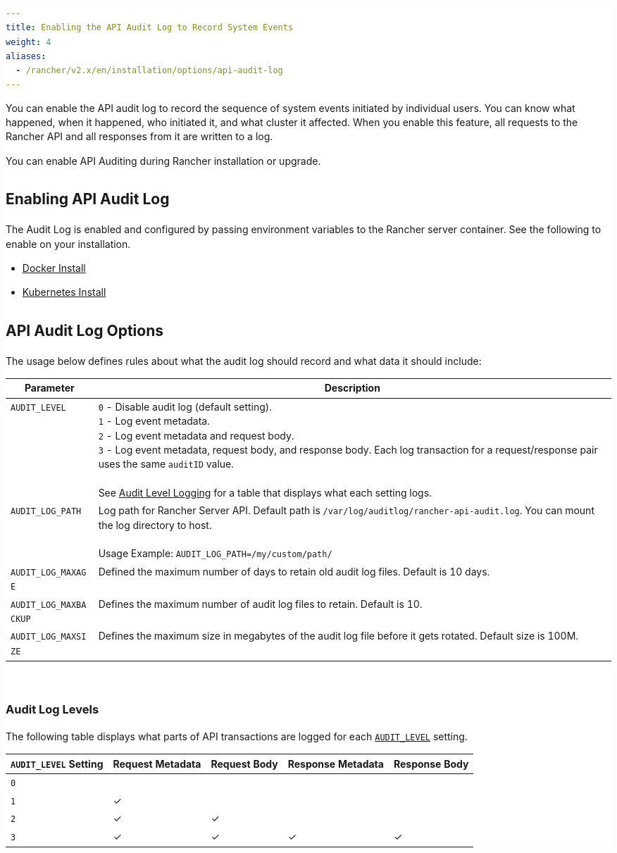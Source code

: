```yaml
---
title: Enabling the API Audit Log to Record System Events
weight: 4
aliases:
  - /rancher/v2.x/en/installation/options/api-audit-log
---
```


You can enable the API audit log to record the sequence of system events initiated by individual users. You can know what happened, when it happened, who initiated it, and what cluster it affected. When you enable this feature, all requests to the Rancher API and all responses from it are written to a log.

You can enable API Auditing during Rancher installation or upgrade.

## Enabling API Audit Log

The Audit Log is enabled and configured by passing environment variables to the Rancher server container. See the following to enable on your installation.

- [Docker Install]({{<baseurl>}}/rancher/v2.x/en/installation/other-installation-methods/single-node-docker/#api-audit-log)

- [Kubernetes Install]({{<baseurl>}}/rancher/v2.x/en/installation/options/chart-options/#api-audit-log)

## API Audit Log Options

The usage below defines rules about what the audit log should record and what data it should include:

| Parameter                             | Description                                                                                                                                                                                                                                                                                                                                                                    |
| ------------------------------------- | ------------------------------------------------------------------------------------------------------------------------------------------------------------------------------------------------------------------------------------------------------------------------------------------------------------------------------------------------------------------------------ |
| <a id="audit-level"></a>`AUDIT_LEVEL` | `0` - Disable audit log (default setting).<br/>`1` - Log event metadata.<br/>`2` - Log event metadata and request body.</br>`3` - Log event metadata, request body, and response body. Each log transaction for a request/response pair uses the same `auditID` value.<br/><br/>See [Audit Level Logging](#audit-log-levels) for a table that displays what each setting logs. |
| `AUDIT_LOG_PATH`                      | Log path for Rancher Server API. Default path is `/var/log/auditlog/rancher-api-audit.log`. You can mount the log directory to host. <br/><br/>Usage Example: `AUDIT_LOG_PATH=/my/custom/path/`<br/>                                                                                                                                                                           |
| `AUDIT_LOG_MAXAGE`                    | Defined the maximum number of days to retain old audit log files. Default is 10 days.                                                                                                                                                                                                                                                                                          |
| `AUDIT_LOG_MAXBACKUP`                 | Defines the maximum number of audit log files to retain. Default is 10.                                                                                                                                                                                                                                                                                                        |
| `AUDIT_LOG_MAXSIZE`                   | Defines the maximum size in megabytes of the audit log file before it gets rotated. Default size is 100M.                                                                                                                                                                                                                                                                      |

<br/>

### Audit Log Levels

The following table displays what parts of API transactions are logged for each [`AUDIT_LEVEL`](#audit-level) setting.

| `AUDIT_LEVEL` Setting | Request Metadata | Request Body | Response Metadata | Response Body |
| --------------------- | ---------------- | ------------ | ----------------- | ------------- |
| `0`                   |                  |              |                   |               |
| `1`                   | ✓                |              |                   |               |
| `2`                   | ✓                | ✓            |                   |               |
| `3`                   | ✓                | ✓            | ✓                 | ✓             |
